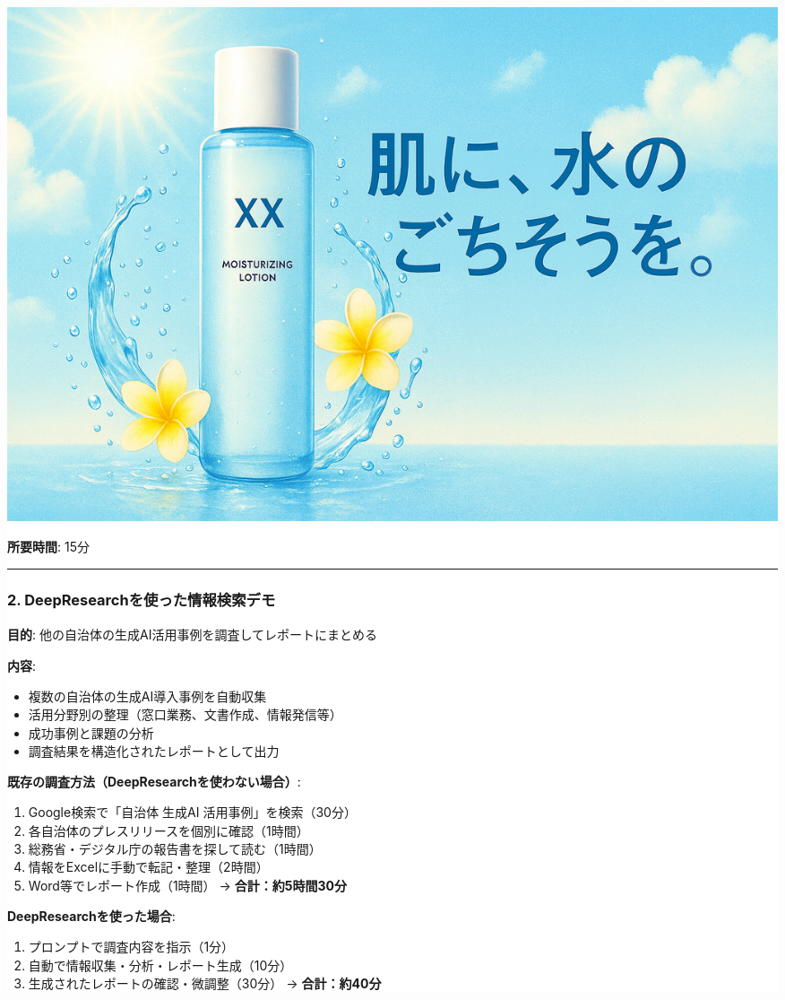 ![alt text](image-1.png)

**所要時間**: 15分

---

### 2. DeepResearchを使った情報検索デモ
**目的**: 他の自治体の生成AI活用事例を調査してレポートにまとめる

**内容**:
- 複数の自治体の生成AI導入事例を自動収集
- 活用分野別の整理（窓口業務、文書作成、情報発信等）
- 成功事例と課題の分析
- 調査結果を構造化されたレポートとして出力

**既存の調査方法（DeepResearchを使わない場合）**:
1. Google検索で「自治体 生成AI 活用事例」を検索（30分）
2. 各自治体のプレスリリースを個別に確認（1時間）
3. 総務省・デジタル庁の報告書を探して読む（1時間）
4. 情報をExcelに手動で転記・整理（2時間）
5. Word等でレポート作成（1時間）
→ **合計：約5時間30分**

**DeepResearchを使った場合**:
1. プロンプトで調査内容を指示（1分）
2. 自動で情報収集・分析・レポート生成（10分）
3. 生成されたレポートの確認・微調整（30分）
→ **合計：約40分**
